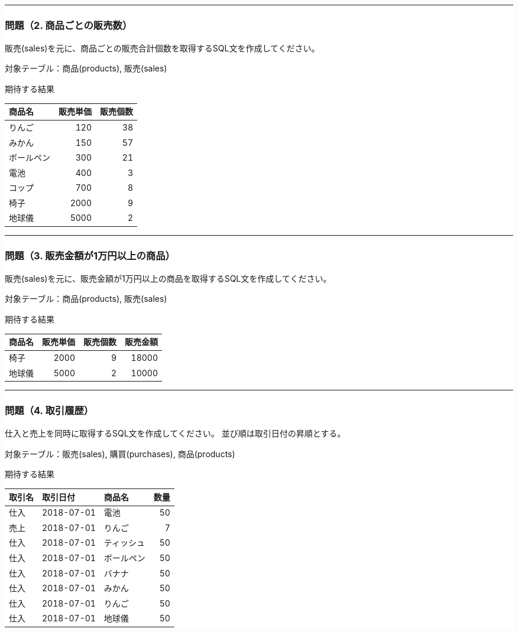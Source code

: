 
---

### 問題（2. 商品ごとの販売数）

販売(sales)を元に、商品ごとの販売合計個数を取得するSQL文を作成してください。

対象テーブル：商品(products), 販売(sales)

期待する結果

| 商品名     | 販売単価 | 販売個数 |
|:--|--:|--:|
| りんご     |      120 |       38 |
| みかん     |      150 |       57 |
| ボールペン |      300 |       21 |
| 電池       |      400 |        3 |
| コップ     |      700 |        8 |
| 椅子       |     2000 |        9 |
| 地球儀     |     5000 |        2 |

---

### 問題（3. 販売金額が1万円以上の商品）

販売(sales)を元に、販売金額が1万円以上の商品を取得するSQL文を作成してください。

対象テーブル：商品(products), 販売(sales)

期待する結果

| 商品名 | 販売単価 | 販売個数 | 販売金額 |
|:--|--:|--:|--:|
| 椅子   |     2000 |        9 |    18000 |
| 地球儀 |     5000 |        2 |    10000 |

---

### 問題（4. 取引履歴）

仕入と売上を同時に取得するSQL文を作成してください。
並び順は取引日付の昇順とする。

対象テーブル：販売(sales), 購買(purchases), 商品(products)

期待する結果

| 取引名 | 取引日付   | 商品名     | 数量 |
|:--|:--|:--|--:|
| 仕入   | 2018-07-01 | 電池       |   50 |
| 売上   | 2018-07-01 | りんご     |    7 |
| 仕入   | 2018-07-01 | ティッシュ |   50 |
| 仕入   | 2018-07-01 | ボールペン |   50 |
| 仕入   | 2018-07-01 | バナナ     |   50 |
| 仕入   | 2018-07-01 | みかん     |   50 |
| 仕入   | 2018-07-01 | りんご     |   50 |
| 仕入   | 2018-07-01 | 地球儀     |   50 |